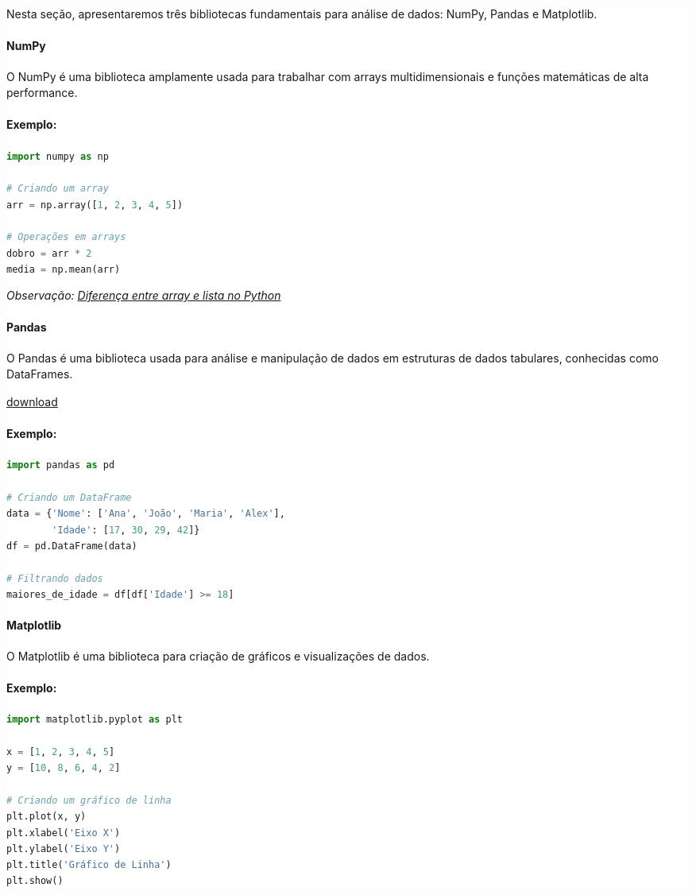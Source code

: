 Nesta seção, apresentaremos três bibliotecas fundamentais para análise de dados: NumPy, Pandas e Matplotlib.

#### **NumPy**

O NumPy é uma biblioteca amplamente usada para trabalhar com arrays multidimensionais e funções matemáticas de alta performance.

#### **Exemplo:**

```python
import numpy as np

# Criando um array
arr = np.array([1, 2, 3, 4, 5])

# Operações em arrays
dobro = arr * 2
media = np.mean(arr)
```
*Observação: [Diferença entre array e lista no Python](https://chat.openai.com/share/80ef8646-f68d-402f-884d-058e0f844889)*

#### **Pandas**

O Pandas é uma biblioteca usada para análise e manipulação de dados em estruturas de dados tabulares, conhecidas como DataFrames.

[download](https://pandas.pydata.org/docs/user_guide/index.html#user-guide)

#### **Exemplo:**

```python
import pandas as pd

# Criando um DataFrame
data = {'Nome': ['Ana', 'João', 'Maria', 'Alex'],
        'Idade': [17, 30, 29, 42]}
df = pd.DataFrame(data)

# Filtrando dados
maiores_de_idade = df[df['Idade'] >= 18]
```

#### **Matplotlib**

O Matplotlib é uma biblioteca para criação de gráficos e visualizações de dados.

#### **Exemplo:**

```python
import matplotlib.pyplot as plt

x = [1, 2, 3, 4, 5]
y = [10, 8, 6, 4, 2]

# Criando um gráfico de linha
plt.plot(x, y)
plt.xlabel('Eixo X')
plt.ylabel('Eixo Y')
plt.title('Gráfico de Linha')
plt.show()
```

